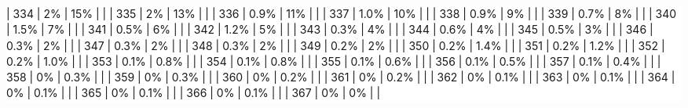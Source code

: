 | 334 | 2% | 15% |  |
| 335 | 2% | 13% |  |
| 336 | 0.9% | 11% |  |
| 337 | 1.0% | 10% |  |
| 338 | 0.9% | 9% |  |
| 339 | 0.7% | 8% |  |
| 340 | 1.5% | 7% |  |
| 341 | 0.5% | 6% |  |
| 342 | 1.2% | 5% |  |
| 343 | 0.3% | 4% |  |
| 344 | 0.6% | 4% |  |
| 345 | 0.5% | 3% |  |
| 346 | 0.3% | 2% |  |
| 347 | 0.3% | 2% |  |
| 348 | 0.3% | 2% |  |
| 349 | 0.2% | 2% |  |
| 350 | 0.2% | 1.4% |  |
| 351 | 0.2% | 1.2% |  |
| 352 | 0.2% | 1.0% |  |
| 353 | 0.1% | 0.8% |  |
| 354 | 0.1% | 0.8% |  |
| 355 | 0.1% | 0.6% |  |
| 356 | 0.1% | 0.5% |  |
| 357 | 0.1% | 0.4% |  |
| 358 | 0% | 0.3% |  |
| 359 | 0% | 0.3% |  |
| 360 | 0% | 0.2% |  |
| 361 | 0% | 0.2% |  |
| 362 | 0% | 0.1% |  |
| 363 | 0% | 0.1% |  |
| 364 | 0% | 0.1% |  |
| 365 | 0% | 0.1% |  |
| 366 | 0% | 0.1% |  |
| 367 | 0% | 0% |  |
